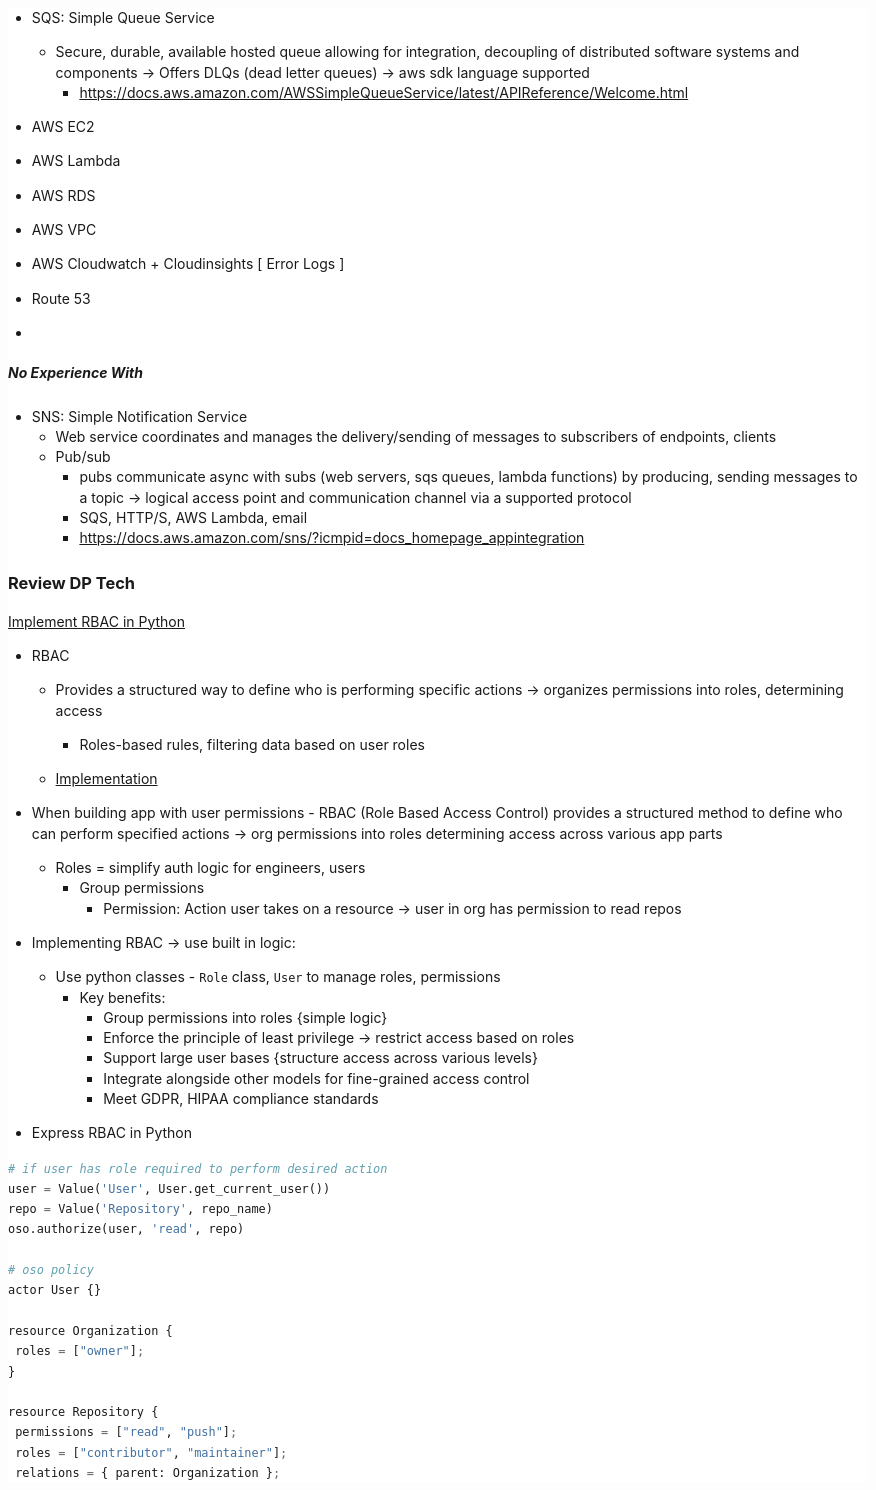 - SQS: Simple Queue Service
  * Secure, durable, available hosted queue allowing for integration, decoupling of distributed software systems and components -> Offers DLQs (dead letter queues) -> aws sdk language supported
    * https://docs.aws.amazon.com/AWSSimpleQueueService/latest/APIReference/Welcome.html

- AWS EC2
- AWS Lambda
- AWS RDS
- AWS VPC
- AWS Cloudwatch + Cloudinsights [ Error Logs ]
- Route 53
-

##### No Experience With
- SNS: Simple Notification Service
  * Web service coordinates and manages the delivery/sending of messages to subscribers of endpoints, clients
  * Pub/sub
    *  pubs communicate async with subs (web servers, sqs queues, lambda functions) by producing, sending messages to a topic -> logical access point and communication channel via a supported protocol
      - SQS, HTTP/S, AWS Lambda, email
    * https://docs.aws.amazon.com/sns/?icmpid=docs_homepage_appintegration

### Review DP Tech
[Implement RBAC in Python](https://www.osohq.com/learn/rbac-python)

* RBAC
  - Provides a structured way to define who is performing specific actions -> organizes permissions into roles, determining access
    * Roles-based rules, filtering data based on user roles

  - [Implementation](https://www.osohq.com/docs/app-integration/client-apis/python)
* When building app with user permissions - RBAC (Role Based Access Control) provides a structured method to define who can perform specified actions -> org permissions into roles determining access across various app parts
    - Roles = simplify auth logic for engineers, users
        * Group permissions
            - Permission: Action user takes on a resource -> user in org has permission to read repos

* Implementing RBAC -> use built in logic:
    - Use python classes - `Role` class, `User` to manage roles, permissions
        * Key benefits:
            - Group permissions into roles {simple logic}
            - Enforce the principle of least privilege -> restrict access based on roles
            - Support large user bases {structure access across various levels}
            - Integrate alongside other models for fine-grained access control
            - Meet GDPR, HIPAA compliance standards

* Express RBAC in Python
```python
# if user has role required to perform desired action
user = Value('User', User.get_current_user())
repo = Value('Repository', repo_name)
oso.authorize(user, 'read', repo)

# oso policy
actor User {}

resource Organization {
 roles = ["owner"];
}

resource Repository {
 permissions = ["read", "push"];
 roles = ["contributor", "maintainer"];
 relations = { parent: Organization };
```